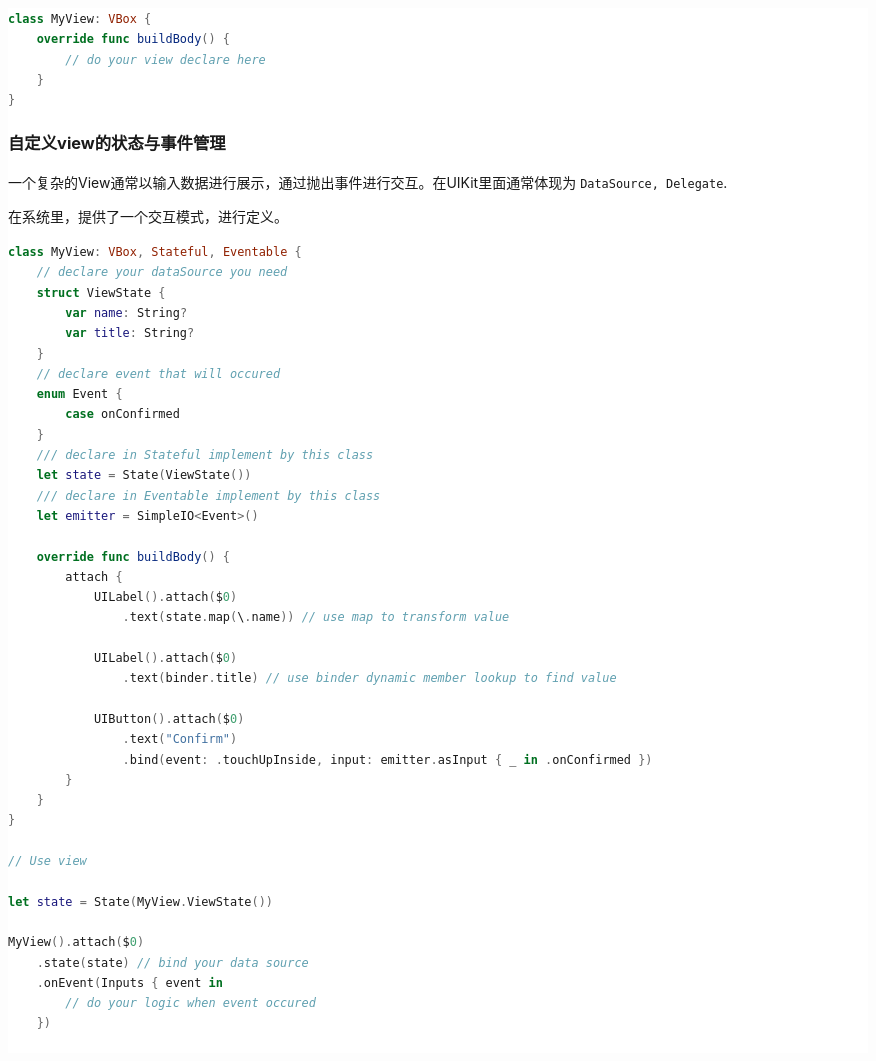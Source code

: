 ```swift
class MyView: VBox {
    override func buildBody() {
        // do your view declare here
    }
}
```

### 自定义view的状态与事件管理

一个复杂的View通常以输入数据进行展示，通过抛出事件进行交互。在UIKit里面通常体现为 `DataSource, Delegate`.

在系统里，提供了一个交互模式，进行定义。

```swift
class MyView: VBox, Stateful, Eventable {
    // declare your dataSource you need
    struct ViewState {
        var name: String?
        var title: String?
    }
    // declare event that will occured
    enum Event {
        case onConfirmed
    }
    /// declare in Stateful implement by this class
    let state = State(ViewState())
    /// declare in Eventable implement by this class
    let emitter = SimpleIO<Event>()

    override func buildBody() {
        attach {
            UILabel().attach($0)
                .text(state.map(\.name)) // use map to transform value

            UILabel().attach($0)
                .text(binder.title) // use binder dynamic member lookup to find value

            UIButton().attach($0)
                .text("Confirm")
                .bind(event: .touchUpInside, input: emitter.asInput { _ in .onConfirmed })
        }
    }
}

// Use view

let state = State(MyView.ViewState())

MyView().attach($0)
    .state(state) // bind your data source
    .onEvent(Inputs { event in
        // do your logic when event occured
    })
    
```
